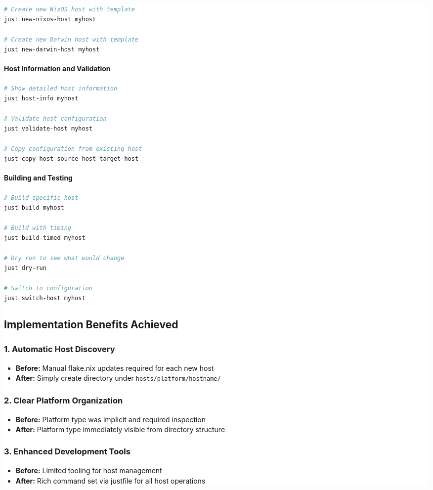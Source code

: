 ```bash
# Create new NixOS host with template
just new-nixos-host myhost

# Create new Darwin host with template  
just new-darwin-host myhost
```

#### Host Information and Validation

```bash
# Show detailed host information
just host-info myhost

# Validate host configuration
just validate-host myhost

# Copy configuration from existing host
just copy-host source-host target-host
```

#### Building and Testing

```bash
# Build specific host
just build myhost

# Build with timing
just build-timed myhost

# Dry run to see what would change
just dry-run

# Switch to configuration
just switch-host myhost
```

## Implementation Benefits Achieved

### 1. Automatic Host Discovery

- **Before:** Manual flake.nix updates required for each new host
- **After:** Simply create directory under `hosts/platform/hostname/`

### 2. Clear Platform Organization

- **Before:** Platform type was implicit and required inspection
- **After:** Platform type immediately visible from directory structure

### 3. Enhanced Development Tools

- **Before:** Limited tooling for host management
- **After:** Rich command set via justfile for all host operations
